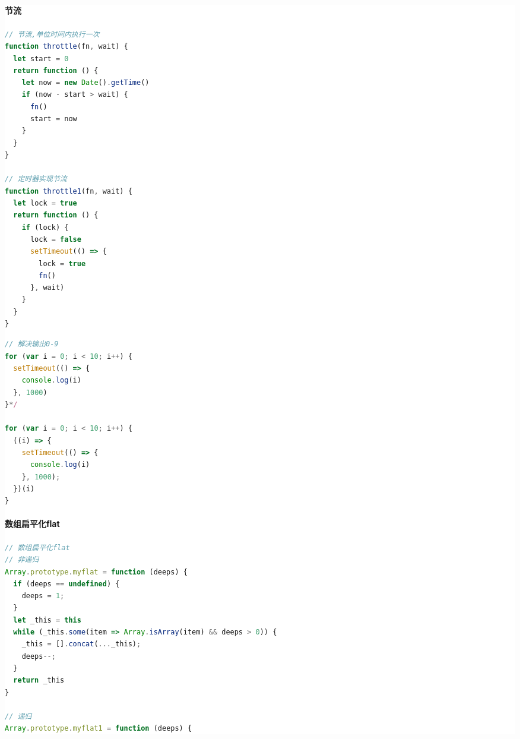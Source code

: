 #### 节流

```js
// 节流,单位时间内执行一次
function throttle(fn, wait) {
  let start = 0
  return function () {
    let now = new Date().getTime()
    if (now - start > wait) {
      fn()
      start = now
    }
  }
}

// 定时器实现节流
function throttle1(fn, wait) {
  let lock = true
  return function () {
    if (lock) {
      lock = false
      setTimeout(() => {
        lock = true
        fn()
      }, wait)
    }
  }
}
```

```js
// 解决输出0-9
for (var i = 0; i < 10; i++) {
  setTimeout(() => {
    console.log(i)
  }, 1000)
}*/

for (var i = 0; i < 10; i++) {
  ((i) => {
    setTimeout(() => {
      console.log(i)
    }, 1000);
  })(i)
}
```

#### 数组扁平化flat

```js
// 数组扁平化flat
// 非递归
Array.prototype.myflat = function (deeps) {
  if (deeps == undefined) {
    deeps = 1;
  }
  let _this = this
  while (_this.some(item => Array.isArray(item) && deeps > 0)) {
    _this = [].concat(..._this);
    deeps--;
  }
  return _this
}

// 递归
Array.prototype.myflat1 = function (deeps) {
```